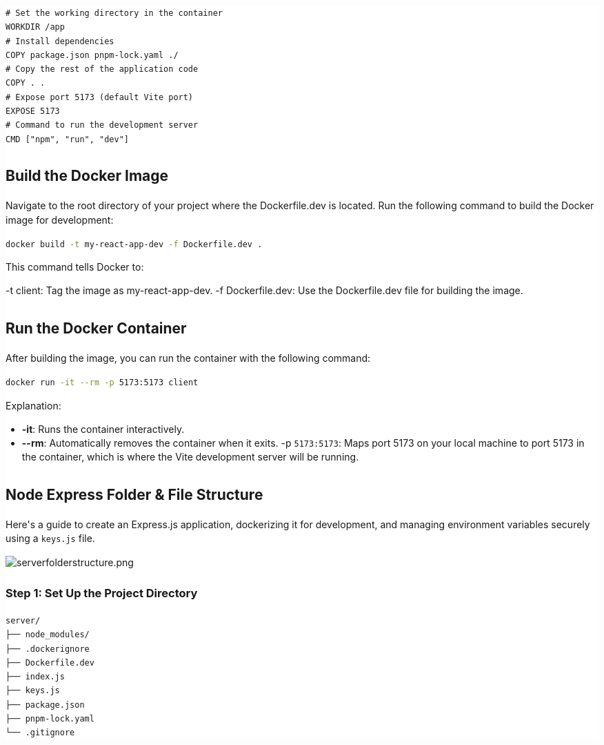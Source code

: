 ```docker                                                                 
# Set the working directory in the container                              
WORKDIR /app                                                              
# Install dependencies                                                    
COPY package.json pnpm-lock.yaml ./                                       
# Copy the rest of the application code                                   
COPY . .                                                                  
# Expose port 5173 (default Vite port)                                    
EXPOSE 5173                                                               
# Command to run the development server                                   
CMD ["npm", "run", "dev"]                                                 
```   
## Build the Docker Image
Navigate to the root directory of your project where the Dockerfile.dev is located. Run the following command to build the Docker image for development:
```Bash
docker build -t my-react-app-dev -f Dockerfile.dev .
```
This command tells Docker to:

-t client: Tag the image as my-react-app-dev.
-f Dockerfile.dev: Use the Dockerfile.dev file for building the image.
## Run the Docker Container
After building the image, you can run the container with the following command:
```Bash
docker run -it --rm -p 5173:5173 client
```
Explanation:
- **-it**: Runs the container interactively.
- **--rm**: Automatically removes the container when it exits.
-p `5173:5173`: Maps port 5173 on your local machine to port 5173 in the container, which is where the Vite development server will be running.

## Node Express Folder & File Structure
Here's a guide to create an Express.js application, dockerizing it for development, and managing environment variables securely using a `keys.js` file.

![serverfolderstructure.png](serverfolderstructure.png)

### Step 1: Set Up the Project Directory

```Bash
server/
├── node_modules/ 
├── .dockerignore 
├── Dockerfile.dev 
├── index.js
├── keys.js 
├── package.json
├── pnpm-lock.yaml
└── .gitignore
```
